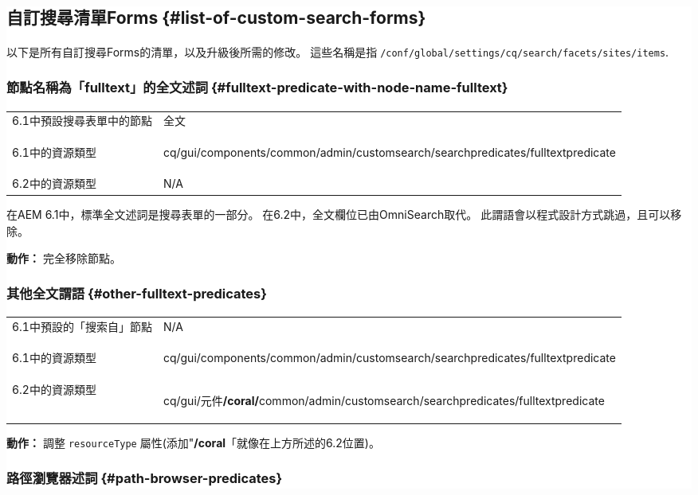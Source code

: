 ## 自訂搜尋清單Forms {#list-of-custom-search-forms}

以下是所有自訂搜尋Forms的清單，以及升級後所需的修改。 這些名稱是指 `/conf/global/settings/cq/search/facets/sites/items`.

### 節點名稱為「fulltext」的全文述詞 {#fulltext-predicate-with-node-name-fulltext}

<table> 
 <tbody>
  <tr>
   <td>6.1中預設搜尋表單中的節點</td> 
   <td>全文</td> 
  </tr>
  <tr>
   <td><p>6.1中的資源類型</p> </td> 
   <td><p>cq/gui/components/common/admin/customsearch/searchpredicates/fulltextpredicate</p> </td> 
  </tr>
  <tr>
   <td>6.2中的資源類型</td> 
   <td>N/A</td> 
  </tr>
 </tbody>
</table>

在AEM 6.1中，標準全文述詞是搜尋表單的一部分。 在6.2中，全文欄位已由OmniSearch取代。 此謂語會以程式設計方式跳過，且可以移除。

**動作：** 完全移除節點。

### 其他全文謂語 {#other-fulltext-predicates}

<table> 
 <tbody>
  <tr>
   <td>6.1中預設的「搜索自」節點</td> 
   <td>N/A</td> 
  </tr>
  <tr>
   <td><p>6.1中的資源類型</p> </td> 
   <td><p>cq/gui/components/common/admin/customsearch/searchpredicates/fulltextpredicate</p> </td> 
  </tr>
  <tr>
   <td>6.2中的資源類型</td> 
   <td><p>cq/gui/元件<strong>/coral/</strong>common/admin/customsearch/searchpredicates/fulltextpredicate</p> </td> 
  </tr>
 </tbody>
</table>

**動作：** 調整 `resourceType` 屬性(添加&quot;**/coral**「就像在上方所述的6.2位置)。

### 路徑瀏覽器述詞 {#path-browser-predicates}
